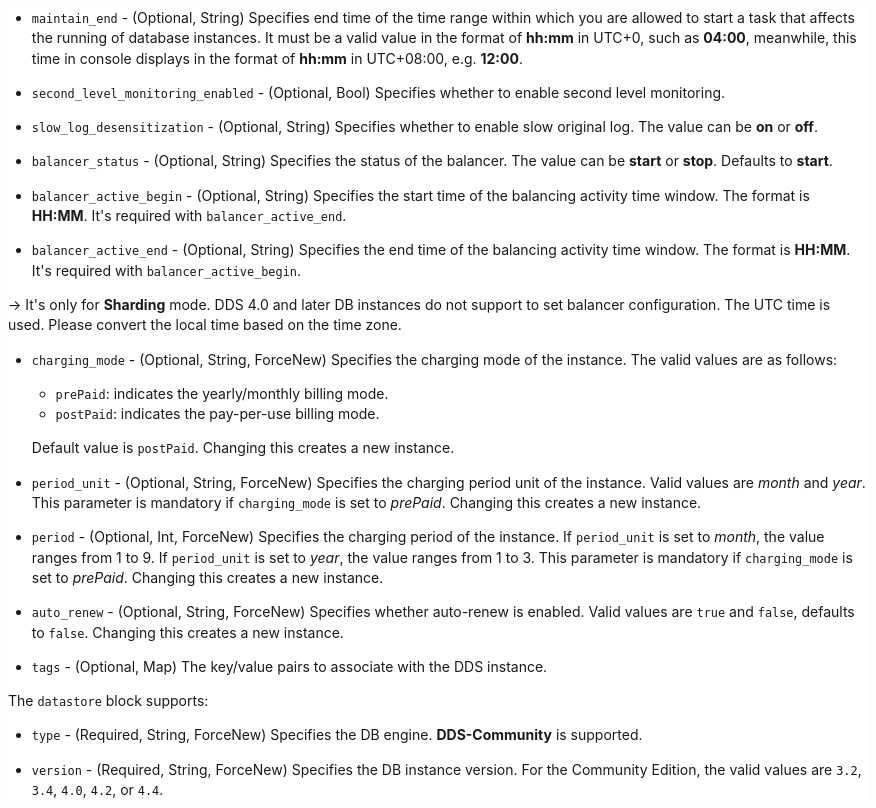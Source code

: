* `maintain_end` - (Optional, String) Specifies end time of the time range within which you are allowed to start a
  task that affects the running of database instances. It must be a valid value in the format of **hh:mm** in UTC+0,
  such as **04:00**, meanwhile, this time in console displays in the format of **hh:mm** in UTC+08:00, e.g. **12:00**.

* `second_level_monitoring_enabled` - (Optional, Bool) Specifies whether to enable second level monitoring.

* `slow_log_desensitization` - (Optional, String) Specifies whether to enable slow original log.
  The value can be **on** or **off**.

* `balancer_status` - (Optional, String) Specifies the status of the balancer.
  The value can be **start** or **stop**. Defaults to **start**.

* `balancer_active_begin` - (Optional, String) Specifies the start time of the balancing activity time window.
  The format is **HH:MM**. It's required with `balancer_active_end`.

* `balancer_active_end` - (Optional, String) Specifies the end time of the balancing activity time window.
  The format is **HH:MM**. It's required with `balancer_active_begin`.

-> It's only for **Sharding** mode. DDS 4.0 and later DB instances do not support to set balancer configuration.
  The UTC time is used. Please convert the local time based on the time zone.

* `charging_mode` - (Optional, String, ForceNew) Specifies the charging mode of the instance.
  The valid values are as follows:
  + `prePaid`: indicates the yearly/monthly billing mode.
  + `postPaid`: indicates the pay-per-use billing mode.

  Default value is `postPaid`.
  Changing this creates a new instance.

* `period_unit` - (Optional, String, ForceNew) Specifies the charging period unit of the instance.
  Valid values are *month* and *year*. This parameter is mandatory if `charging_mode` is set to *prePaid*.
  Changing this creates a new instance.

* `period` - (Optional, Int, ForceNew) Specifies the charging period of the instance.
  If `period_unit` is set to *month*, the value ranges from 1 to 9.
  If `period_unit` is set to *year*, the value ranges from 1 to 3.
  This parameter is mandatory if `charging_mode` is set to *prePaid*.
  Changing this creates a new instance.

* `auto_renew` - (Optional, String, ForceNew) Specifies whether auto-renew is enabled.
  Valid values are `true` and `false`, defaults to `false`.
  Changing this creates a new instance.

* `tags` - (Optional, Map) The key/value pairs to associate with the DDS instance.

The `datastore` block supports:

* `type` - (Required, String, ForceNew) Specifies the DB engine. **DDS-Community** is supported.

* `version` - (Required, String, ForceNew) Specifies the DB instance version. For the Community Edition, the valid
  values are `3.2`, `3.4`, `4.0`, `4.2`, or `4.4`.
